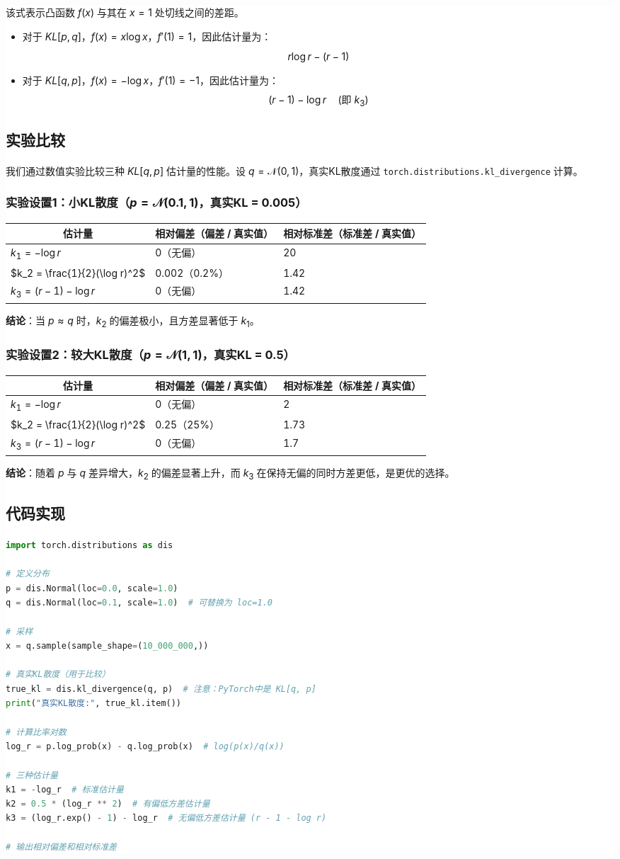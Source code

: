 该式表示凸函数 $f(x)$ 与其在 $x=1$ 处切线之间的差距。

- 对于 $KL[p, q]$，$f(x) = x \log x$，$f'(1) = 1$，因此估计量为：
  $$
  r \log r - (r - 1)
  $$

- 对于 $KL[q, p]$，$f(x) = -\log x$，$f'(1) = -1$，因此估计量为：
  $$
  (r - 1) - \log r \quad (\text{即 } k_3)
  $$

## 实验比较

我们通过数值实验比较三种 $KL[q, p]$ 估计量的性能。设 $q = \mathcal{N}(0, 1)$，真实KL散度通过 `torch.distributions.kl_divergence` 计算。

### 实验设置1：小KL散度（$p = \mathcal{N}(0.1, 1)$，真实KL = 0.005）

| 估计量                        | 相对偏差（偏差 / 真实值） | 相对标准差（标准差 / 真实值） |
| ----------------------------- | ------------------------- | ----------------------------- |
| $k_1 = -\log r$               | 0（无偏）                 | 20                            |
| $k_2 = \frac{1}{2}(\log r)^2$ | 0.002（0.2%）             | 1.42                          |
| $k_3 = (r - 1) - \log r$      | 0（无偏）                 | 1.42                          |

**结论**：当 $p \approx q$ 时，$k_2$ 的偏差极小，且方差显著低于 $k_1$。

### 实验设置2：较大KL散度（$p = \mathcal{N}(1, 1)$，真实KL = 0.5）

| 估计量                        | 相对偏差（偏差 / 真实值） | 相对标准差（标准差 / 真实值） |
| ----------------------------- | ------------------------- | ----------------------------- |
| $k_1 = -\log r$               | 0（无偏）                 | 2                             |
| $k_2 = \frac{1}{2}(\log r)^2$ | 0.25（25%）               | 1.73                          |
| $k_3 = (r - 1) - \log r$      | 0（无偏）                 | 1.7                           |

**结论**：随着 $p$ 与 $q$ 差异增大，$k_2$ 的偏差显著上升，而 $k_3$ 在保持无偏的同时方差更低，是更优的选择。

## 代码实现

```python
import torch.distributions as dis

# 定义分布
p = dis.Normal(loc=0.0, scale=1.0)
q = dis.Normal(loc=0.1, scale=1.0)  # 可替换为 loc=1.0

# 采样
x = q.sample(sample_shape=(10_000_000,))

# 真实KL散度（用于比较）
true_kl = dis.kl_divergence(q, p)  # 注意：PyTorch中是 KL[q, p]
print("真实KL散度:", true_kl.item())

# 计算比率对数
log_r = p.log_prob(x) - q.log_prob(x)  # log(p(x)/q(x))

# 三种估计量
k1 = -log_r  # 标准估计量
k2 = 0.5 * (log_r ** 2)  # 有偏低方差估计量
k3 = (log_r.exp() - 1) - log_r  # 无偏低方差估计量 (r - 1 - log r)

# 输出相对偏差和相对标准差
```